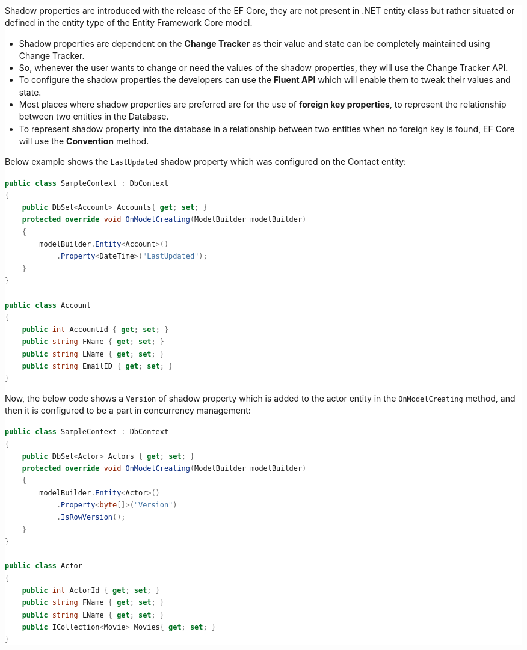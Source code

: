 Shadow properties are introduced with the release of the EF Core, they are not present in .NET entity class but rather situated or defined in the entity type of the Entity Framework Core model.

* Shadow properties are dependent on the **Change Tracker** as their value and state can be completely maintained using Change Tracker.
* So, whenever the user wants to change or need the values of the shadow properties, they will use the Change Tracker API.
* To configure the shadow properties the developers can use the **Fluent API** which will enable them to tweak their values and state.
* Most places where shadow properties are preferred are for the use of **foreign key properties**, to represent the relationship between two entities in the Database.
* To represent shadow property into the database in a relationship between two entities when no foreign key is found, EF Core will use the **Convention** method.

Below example shows the `LastUpdated` shadow property which was configured on the Contact entity:

```csharp
public class SampleContext : DbContext
{
    public DbSet<Account> Accounts{ get; set; }
    protected override void OnModelCreating(ModelBuilder modelBuilder)
    {
        modelBuilder.Entity<Account>()
            .Property<DateTime>("LastUpdated");
    }
}

public class Account
{
    public int AccountId { get; set; }
    public string FName { get; set; }
    public string LName { get; set; }
    public string EmailID { get; set; }
}
```



Now, the below code shows a `Version` of shadow property which is added to the actor entity in the `OnModelCreating` method, and then it is configured to be a part in concurrency management:

```csharp
public class SampleContext : DbContext
{
    public DbSet<Actor> Actors { get; set; }
    protected override void OnModelCreating(ModelBuilder modelBuilder)
    {
        modelBuilder.Entity<Actor>()
            .Property<byte[]>("Version")
            .IsRowVersion();
    }
}

public class Actor
{
    public int ActorId { get; set; }
    public string FName { get; set; }
    public string LName { get; set; }
    public ICollection<Movie> Movies{ get; set; }
}
```
